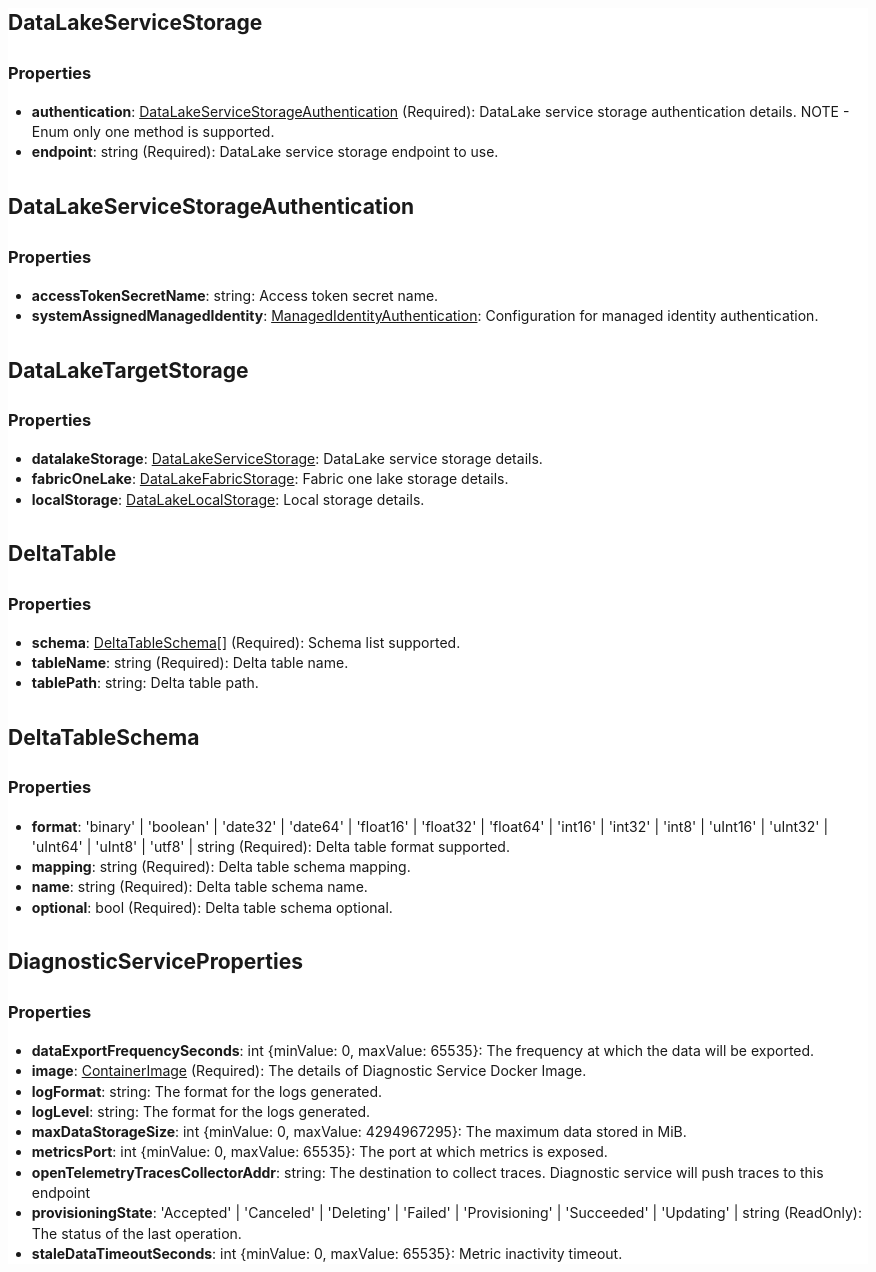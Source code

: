 ## DataLakeServiceStorage
### Properties
* **authentication**: [DataLakeServiceStorageAuthentication](#datalakeservicestorageauthentication) (Required): DataLake service storage authentication details. NOTE - Enum only one method is supported.
* **endpoint**: string (Required): DataLake service storage endpoint to use.

## DataLakeServiceStorageAuthentication
### Properties
* **accessTokenSecretName**: string: Access token secret name.
* **systemAssignedManagedIdentity**: [ManagedIdentityAuthentication](#managedidentityauthentication): Configuration for managed identity authentication.

## DataLakeTargetStorage
### Properties
* **datalakeStorage**: [DataLakeServiceStorage](#datalakeservicestorage): DataLake service storage details.
* **fabricOneLake**: [DataLakeFabricStorage](#datalakefabricstorage): Fabric one lake storage details.
* **localStorage**: [DataLakeLocalStorage](#datalakelocalstorage): Local storage details.

## DeltaTable
### Properties
* **schema**: [DeltaTableSchema](#deltatableschema)[] (Required): Schema list supported.
* **tableName**: string (Required): Delta table name.
* **tablePath**: string: Delta table path.

## DeltaTableSchema
### Properties
* **format**: 'binary' | 'boolean' | 'date32' | 'date64' | 'float16' | 'float32' | 'float64' | 'int16' | 'int32' | 'int8' | 'uInt16' | 'uInt32' | 'uInt64' | 'uInt8' | 'utf8' | string (Required): Delta table format supported.
* **mapping**: string (Required): Delta table schema mapping.
* **name**: string (Required): Delta table schema name.
* **optional**: bool (Required): Delta table schema optional.

## DiagnosticServiceProperties
### Properties
* **dataExportFrequencySeconds**: int {minValue: 0, maxValue: 65535}: The frequency at which the data will be exported.
* **image**: [ContainerImage](#containerimage) (Required): The details of Diagnostic Service Docker Image.
* **logFormat**: string: The format for the logs generated.
* **logLevel**: string: The format for the logs generated.
* **maxDataStorageSize**: int {minValue: 0, maxValue: 4294967295}: The maximum data stored in MiB.
* **metricsPort**: int {minValue: 0, maxValue: 65535}: The port at which metrics is exposed.
* **openTelemetryTracesCollectorAddr**: string: The destination to collect traces. Diagnostic service will push traces to this endpoint
* **provisioningState**: 'Accepted' | 'Canceled' | 'Deleting' | 'Failed' | 'Provisioning' | 'Succeeded' | 'Updating' | string (ReadOnly): The status of the last operation.
* **staleDataTimeoutSeconds**: int {minValue: 0, maxValue: 65535}: Metric inactivity timeout.
